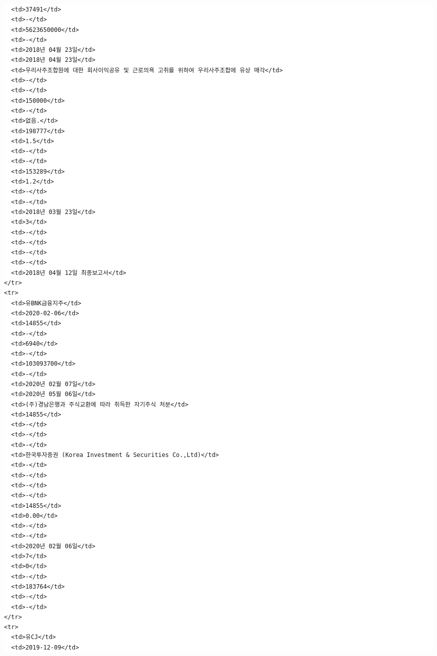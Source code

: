       <td>37491</td>
      <td>-</td>
      <td>5623650000</td>
      <td>-</td>
      <td>2018년 04월 23일</td>
      <td>2018년 04월 23일</td>
      <td>우리사주조합원에 대한 회사이익공유 및 근로의욕 고취를 위하여 우리사주조합에 유상 매각</td>
      <td>-</td>
      <td>-</td>
      <td>150000</td>
      <td>-</td>
      <td>없음.</td>
      <td>198777</td>
      <td>1.5</td>
      <td>-</td>
      <td>-</td>
      <td>153289</td>
      <td>1.2</td>
      <td>-</td>
      <td>-</td>
      <td>2018년 03월 23일</td>
      <td>3</td>
      <td>-</td>
      <td>-</td>
      <td>-</td>
      <td>-</td>
      <td>2018년 04월 12일 최종보고서</td>
    </tr>
    <tr>
      <td>유BNK금융지주</td>
      <td>2020-02-06</td>
      <td>14855</td>
      <td>-</td>
      <td>6940</td>
      <td>-</td>
      <td>103093700</td>
      <td>-</td>
      <td>2020년 02월 07일</td>
      <td>2020년 05월 06일</td>
      <td>(주)경남은행과 주식교환에 따라 취득한 자기주식 처분</td>
      <td>14855</td>
      <td>-</td>
      <td>-</td>
      <td>-</td>
      <td>한국투자증권 (Korea Investment & Securities Co.,Ltd)</td>
      <td>-</td>
      <td>-</td>
      <td>-</td>
      <td>-</td>
      <td>14855</td>
      <td>0.00</td>
      <td>-</td>
      <td>-</td>
      <td>2020년 02월 06일</td>
      <td>7</td>
      <td>0</td>
      <td>-</td>
      <td>183764</td>
      <td>-</td>
      <td>-</td>
    </tr>
    <tr>
      <td>유CJ</td>
      <td>2019-12-09</td>